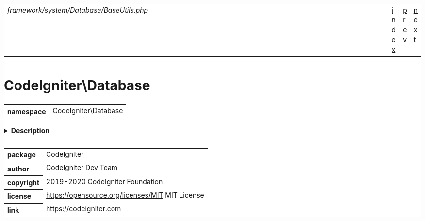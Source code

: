 


 



<table>
<tr>
<td style="width:100%"><em>framework/system/Database/BaseUtils.php</em></td>
<td><a href="../../../../../../api/index.md">index</a></td>
<td><a href="../../../../../../api/vendor/codeigniter4/framework/system/Database/BaseResult.md">prev</a></td>
<td><a href="../../../../../../api/vendor/codeigniter4/framework/system/Database/Config.md">next</a></td>
</tr>
</table>







# CodeIgniter\Database 
<table style="text-align:left">
<tr><th>namespace</th><td>CodeIgniter\Database</td></tr>
</table>

<details><summary style="margin-bottom:12px;"><strong>Description</strong></summary></details>



<table style="text-align:left">
<tr style="vertical-align:top;">
<th>package</th>
<td>CodeIgniter
</td>
</tr>
<tr style="vertical-align:top;">
<th>author</th>
<td>CodeIgniter Dev Team
</td>
</tr>
<tr style="vertical-align:top;">
<th>copyright</th>
<td>2019-2020 CodeIgniter Foundation
</td>
</tr>
<tr style="vertical-align:top;">
<th>license</th>
<td><a href="https://opensource.org/licenses/MIT">https://opensource.org/licenses/MIT</a>	MIT License
</td>
</tr>
<tr style="vertical-align:top;">
<th>link</th>
<td><a href="https://codeigniter.com">https://codeigniter.com</a>
